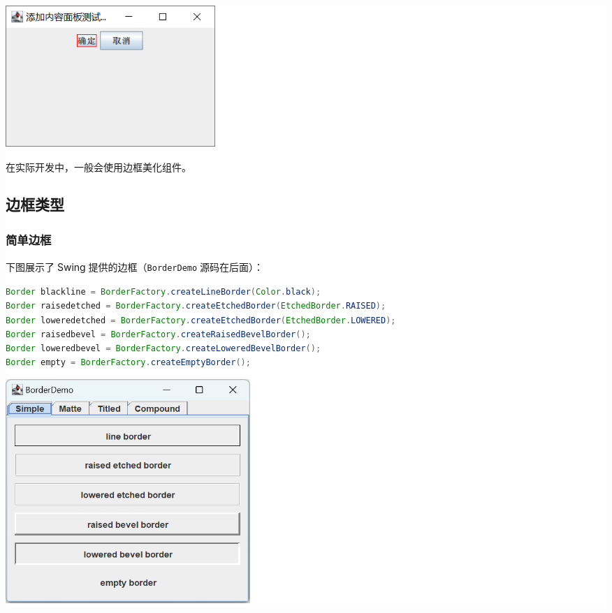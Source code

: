 <img src="images/image-20231221233113870.png" width="300"/>

在实际开发中，一般会使用边框美化组件。

## 边框类型

### 简单边框

下图展示了 Swing 提供的边框（`BorderDemo` 源码在后面）：

```java
Border blackline = BorderFactory.createLineBorder(Color.black);
Border raisedetched = BorderFactory.createEtchedBorder(EtchedBorder.RAISED);
Border loweredetched = BorderFactory.createEtchedBorder(EtchedBorder.LOWERED);
Border raisedbevel = BorderFactory.createRaisedBevelBorder();
Border loweredbevel = BorderFactory.createLoweredBevelBorder();
Border empty = BorderFactory.createEmptyBorder();
```

<img src="images/image-20231222165958480.png" width="350"/>
